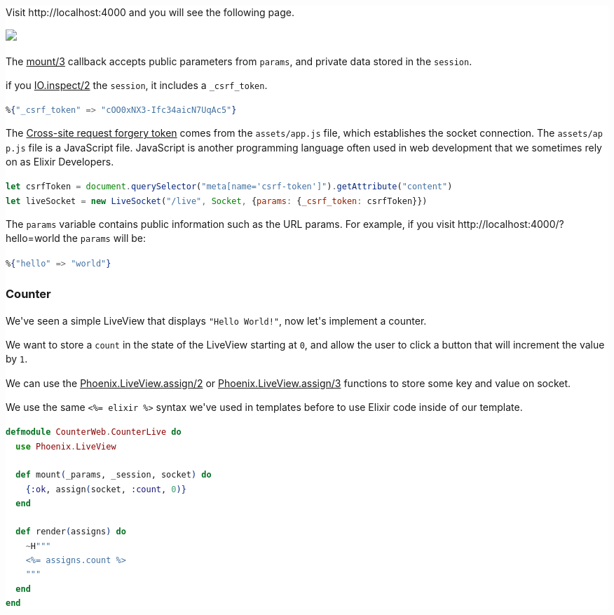 Visit http://localhost:4000 and you will see the following page.



![](images/mount%20hello%20world.png)



The [mount/3](https://hexdocs.pm/phoenix_live_view/Phoenix.LiveView.html#c:mount/3) callback accepts public parameters from `params`, and private data stored in the `session`.

if you [IO.inspect/2](https://hexdocs.pm/elixir/IO.html#inspect/2) the `session`, it includes a `_csrf_token`.



```elixir
%{"_csrf_token" => "cOO0xNX3-Ifc34aicN7UqAc5"}
```

The [Cross-site request forgery token](https://en.wikipedia.org/wiki/Cross-site_request_forgery) comes from the `assets/app.js` file, which establishes the socket connection. The `assets/app.js` file is a JavaScript file. JavaScript is another programming language often used in web development that we sometimes rely on as Elixir Developers.

```js
let csrfToken = document.querySelector("meta[name='csrf-token']").getAttribute("content")
let liveSocket = new LiveSocket("/live", Socket, {params: {_csrf_token: csrfToken}})
```

The `params` variable contains public information such as the URL params. For example, if you visit http://localhost:4000/?hello=world the `params` will be:



```elixir
%{"hello" => "world"}
```



### Counter

We've seen a simple LiveView that displays `"Hello World!"`, now let's implement a counter.

We want to store a `count` in the state of the LiveView starting at `0`, and allow the user to click a button that will increment the value by `1`.

We can use the [Phoenix.LiveView.assign/2](https://hexdocs.pm/phoenix_live_view/Phoenix.LiveView.html#assign/2) or [Phoenix.LiveView.assign/3](https://hexdocs.pm/phoenix_live_view/Phoenix.LiveView.html#assign/3) functions to store some key and value on socket.

We use the same `<%= elixir %>` syntax we've used in templates before to use Elixir code inside of our template.



```elixir
defmodule CounterWeb.CounterLive do
  use Phoenix.LiveView

  def mount(_params, _session, socket) do
    {:ok, assign(socket, :count, 0)}
  end

  def render(assigns) do
    ~H"""
    <%= assigns.count %>
    """
  end
end
```
